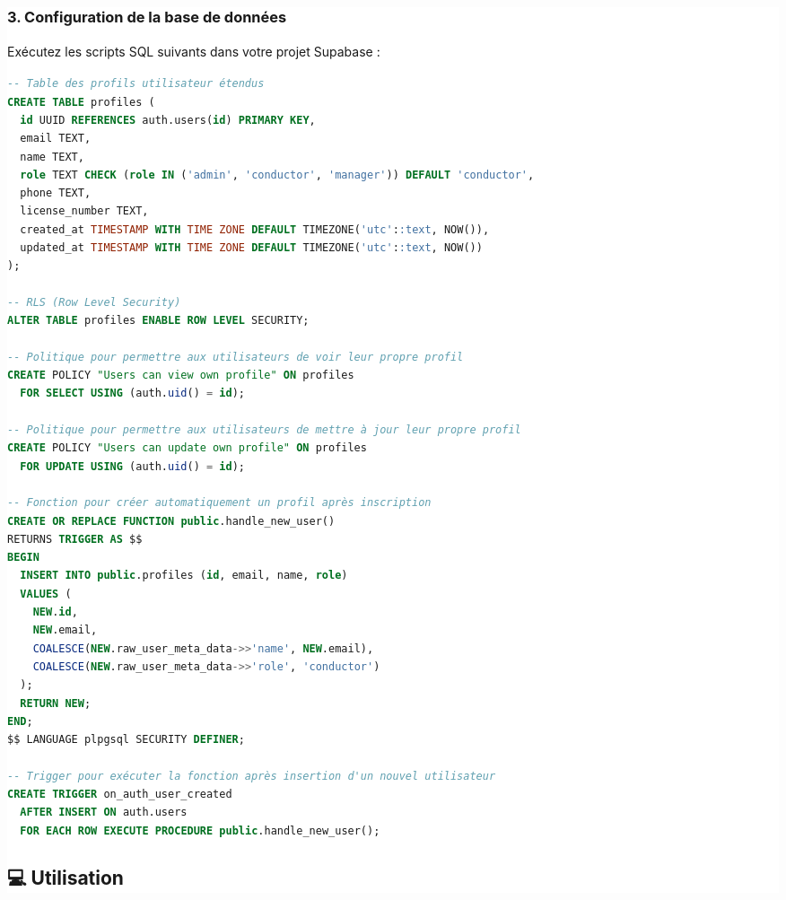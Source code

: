### 3. Configuration de la base de données

Exécutez les scripts SQL suivants dans votre projet Supabase :

```sql
-- Table des profils utilisateur étendus
CREATE TABLE profiles (
  id UUID REFERENCES auth.users(id) PRIMARY KEY,
  email TEXT,
  name TEXT,
  role TEXT CHECK (role IN ('admin', 'conductor', 'manager')) DEFAULT 'conductor',
  phone TEXT,
  license_number TEXT,
  created_at TIMESTAMP WITH TIME ZONE DEFAULT TIMEZONE('utc'::text, NOW()),
  updated_at TIMESTAMP WITH TIME ZONE DEFAULT TIMEZONE('utc'::text, NOW())
);

-- RLS (Row Level Security)
ALTER TABLE profiles ENABLE ROW LEVEL SECURITY;

-- Politique pour permettre aux utilisateurs de voir leur propre profil
CREATE POLICY "Users can view own profile" ON profiles
  FOR SELECT USING (auth.uid() = id);

-- Politique pour permettre aux utilisateurs de mettre à jour leur propre profil
CREATE POLICY "Users can update own profile" ON profiles
  FOR UPDATE USING (auth.uid() = id);

-- Fonction pour créer automatiquement un profil après inscription
CREATE OR REPLACE FUNCTION public.handle_new_user()
RETURNS TRIGGER AS $$
BEGIN
  INSERT INTO public.profiles (id, email, name, role)
  VALUES (
    NEW.id,
    NEW.email,
    COALESCE(NEW.raw_user_meta_data->>'name', NEW.email),
    COALESCE(NEW.raw_user_meta_data->>'role', 'conductor')
  );
  RETURN NEW;
END;
$$ LANGUAGE plpgsql SECURITY DEFINER;

-- Trigger pour exécuter la fonction après insertion d'un nouvel utilisateur
CREATE TRIGGER on_auth_user_created
  AFTER INSERT ON auth.users
  FOR EACH ROW EXECUTE PROCEDURE public.handle_new_user();
```

## 💻 Utilisation

